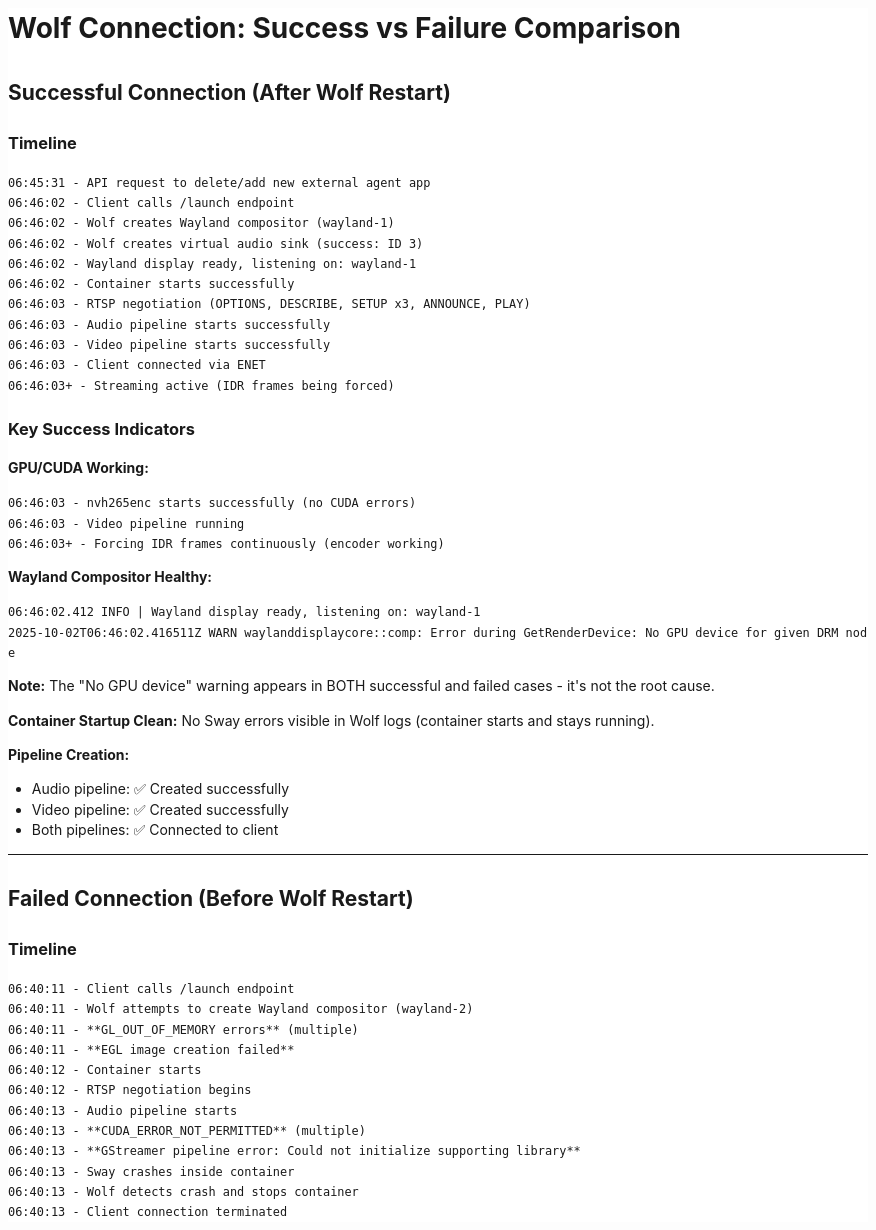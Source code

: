 # Wolf Connection: Success vs Failure Comparison

## Successful Connection (After Wolf Restart)

### Timeline
```
06:45:31 - API request to delete/add new external agent app
06:46:02 - Client calls /launch endpoint
06:46:02 - Wolf creates Wayland compositor (wayland-1)
06:46:02 - Wolf creates virtual audio sink (success: ID 3)
06:46:02 - Wayland display ready, listening on: wayland-1
06:46:02 - Container starts successfully
06:46:03 - RTSP negotiation (OPTIONS, DESCRIBE, SETUP x3, ANNOUNCE, PLAY)
06:46:03 - Audio pipeline starts successfully
06:46:03 - Video pipeline starts successfully
06:46:03 - Client connected via ENET
06:46:03+ - Streaming active (IDR frames being forced)
```

### Key Success Indicators

**GPU/CUDA Working:**
```
06:46:03 - nvh265enc starts successfully (no CUDA errors)
06:46:03 - Video pipeline running
06:46:03+ - Forcing IDR frames continuously (encoder working)
```

**Wayland Compositor Healthy:**
```
06:46:02.412 INFO | Wayland display ready, listening on: wayland-1
2025-10-02T06:46:02.416511Z WARN waylanddisplaycore::comp: Error during GetRenderDevice: No GPU device for given DRM node
```
**Note:** The "No GPU device" warning appears in BOTH successful and failed cases - it's not the root cause.

**Container Startup Clean:**
No Sway errors visible in Wolf logs (container starts and stays running).

**Pipeline Creation:**
- Audio pipeline: ✅ Created successfully
- Video pipeline: ✅ Created successfully  
- Both pipelines: ✅ Connected to client

---

## Failed Connection (Before Wolf Restart)

### Timeline
```
06:40:11 - Client calls /launch endpoint
06:40:11 - Wolf attempts to create Wayland compositor (wayland-2)
06:40:11 - **GL_OUT_OF_MEMORY errors** (multiple)
06:40:11 - **EGL image creation failed**
06:40:12 - Container starts
06:40:12 - RTSP negotiation begins
06:40:13 - Audio pipeline starts
06:40:13 - **CUDA_ERROR_NOT_PERMITTED** (multiple)
06:40:13 - **GStreamer pipeline error: Could not initialize supporting library**
06:40:13 - Sway crashes inside container
06:40:13 - Wolf detects crash and stops container
06:40:13 - Client connection terminated
```